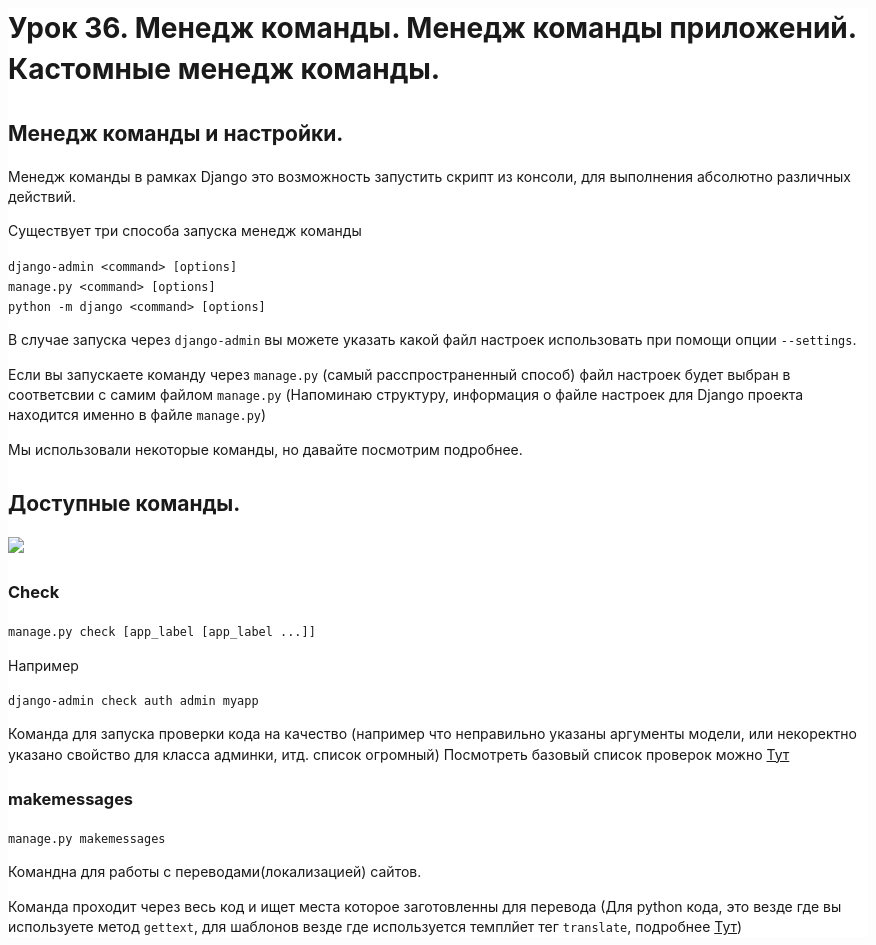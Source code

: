 # Урок 36. Менедж команды. Менедж команды приложений. Кастомные менедж команды.

## Менедж команды и настройки.

Менедж команды в рамках Django это возможность запустить скрипт из консоли, для выполнения абсолютно различных действий.

Существует три способа запуска менедж команды

```
django-admin <command> [options]
manage.py <command> [options]
python -m django <command> [options]
```

В случае запуска через `django-admin` вы можете указать какой файл настроек использовать при помощи опции `--settings`.

Если вы запускаете команду через `manage.py` (самый расспространенный способ) файл настроек будет выбран в соответсвии с самим файлом `manage.py` (Напоминаю структуру, информация о файле настроек для Django проекта находится именно в файле `manage.py`)

Мы использовали некоторые команды, но давайте посмотрим подробнее.

## Доступные команды.


![](https://www.meme-arsenal.com/memes/d4d5ed953c6b783bc97f142cb8e89d4d.jpg)

### Check

```
manage.py check [app_label [app_label ...]]
```

Например

```
django-admin check auth admin myapp
```

Команда для запуска проверки кода на качество (например что неправильно указаны аргументы модели, или некоректно указано свойство для класса админки, итд. список огромный)
Посмотреть базовый список проверок можно [Тут](https://docs.djangoproject.com/en/3.1/ref/checks/)

### makemessages

```
manage.py makemessages
```

Командна для работы с переводами(локализацией) сайтов.

Команда проходит через весь код и ищет места которое заготовленны для перевода (Для python кода, это везде где вы используете метод `gettext`, для шаблонов везде где используется темплйет тег `translate`, подробнее [Тут](https://docs.djangoproject.com/en/3.1/topics/i18n/translation/))
